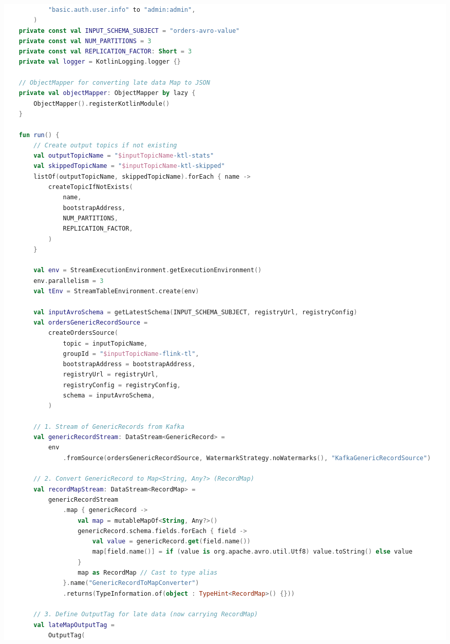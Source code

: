 ```kotlin
            "basic.auth.user.info" to "admin:admin",
        )
    private const val INPUT_SCHEMA_SUBJECT = "orders-avro-value"
    private const val NUM_PARTITIONS = 3
    private const val REPLICATION_FACTOR: Short = 3
    private val logger = KotlinLogging.logger {}

    // ObjectMapper for converting late data Map to JSON
    private val objectMapper: ObjectMapper by lazy {
        ObjectMapper().registerKotlinModule()
    }

    fun run() {
        // Create output topics if not existing
        val outputTopicName = "$inputTopicName-ktl-stats"
        val skippedTopicName = "$inputTopicName-ktl-skipped"
        listOf(outputTopicName, skippedTopicName).forEach { name ->
            createTopicIfNotExists(
                name,
                bootstrapAddress,
                NUM_PARTITIONS,
                REPLICATION_FACTOR,
            )
        }

        val env = StreamExecutionEnvironment.getExecutionEnvironment()
        env.parallelism = 3
        val tEnv = StreamTableEnvironment.create(env)

        val inputAvroSchema = getLatestSchema(INPUT_SCHEMA_SUBJECT, registryUrl, registryConfig)
        val ordersGenericRecordSource =
            createOrdersSource(
                topic = inputTopicName,
                groupId = "$inputTopicName-flink-tl",
                bootstrapAddress = bootstrapAddress,
                registryUrl = registryUrl,
                registryConfig = registryConfig,
                schema = inputAvroSchema,
            )

        // 1. Stream of GenericRecords from Kafka
        val genericRecordStream: DataStream<GenericRecord> =
            env
                .fromSource(ordersGenericRecordSource, WatermarkStrategy.noWatermarks(), "KafkaGenericRecordSource")

        // 2. Convert GenericRecord to Map<String, Any?> (RecordMap)
        val recordMapStream: DataStream<RecordMap> =
            genericRecordStream
                .map { genericRecord ->
                    val map = mutableMapOf<String, Any?>()
                    genericRecord.schema.fields.forEach { field ->
                        val value = genericRecord.get(field.name())
                        map[field.name()] = if (value is org.apache.avro.util.Utf8) value.toString() else value
                    }
                    map as RecordMap // Cast to type alias
                }.name("GenericRecordToMapConverter")
                .returns(TypeInformation.of(object : TypeHint<RecordMap>() {}))

        // 3. Define OutputTag for late data (now carrying RecordMap)
        val lateMapOutputTag =
            OutputTag(
```